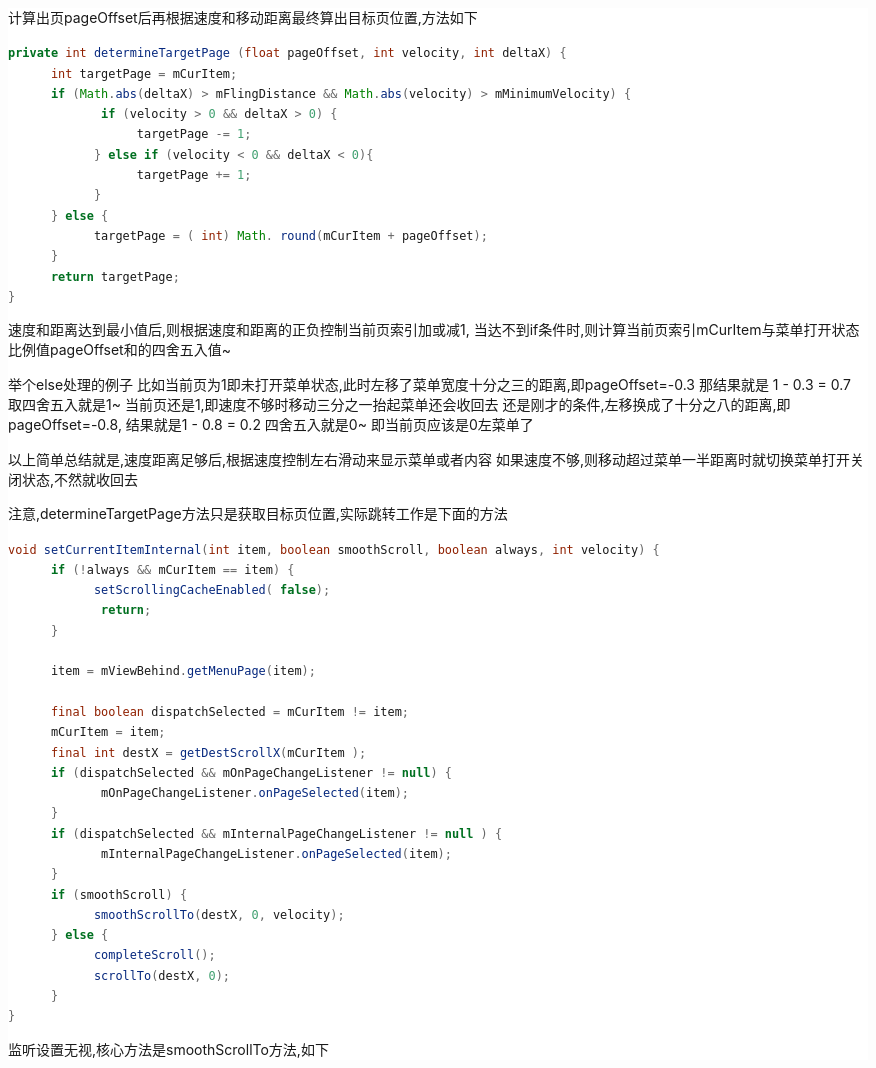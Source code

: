 计算出页pageOffset后再根据速度和移动距离最终算出目标页位置,方法如下
```java
private int determineTargetPage (float pageOffset, int velocity, int deltaX) {
      int targetPage = mCurItem;
      if (Math.abs(deltaX) > mFlingDistance && Math.abs(velocity) > mMinimumVelocity) {
             if (velocity > 0 && deltaX > 0) {
                  targetPage -= 1;
            } else if (velocity < 0 && deltaX < 0){
                  targetPage += 1;
            }
      } else {
            targetPage = ( int) Math. round(mCurItem + pageOffset);
      }
      return targetPage;
}
```
速度和距离达到最小值后,则根据速度和距离的正负控制当前页索引加或减1,
当达不到if条件时,则计算当前页索引mCurItem与菜单打开状态比例值pageOffset和的四舍五入值~

举个else处理的例子
比如当前页为1即未打开菜单状态,此时左移了菜单宽度十分之三的距离,即pageOffset=-0.3
那结果就是 1 - 0.3 = 0.7 取四舍五入就是1~ 当前页还是1,即速度不够时移动三分之一抬起菜单还会收回去
还是刚才的条件,左移换成了十分之八的距离,即pageOffset=-0.8,
结果就是1 - 0.8 = 0.2 四舍五入就是0~ 即当前页应该是0左菜单了

以上简单总结就是,速度距离足够后,根据速度控制左右滑动来显示菜单或者内容
如果速度不够,则移动超过菜单一半距离时就切换菜单打开关闭状态,不然就收回去


注意,determineTargetPage方法只是获取目标页位置,实际跳转工作是下面的方法
```java
void setCurrentItemInternal(int item, boolean smoothScroll, boolean always, int velocity) {
      if (!always && mCurItem == item) {
            setScrollingCacheEnabled( false);
             return;
      }

      item = mViewBehind.getMenuPage(item);

      final boolean dispatchSelected = mCurItem != item;
      mCurItem = item;
      final int destX = getDestScrollX(mCurItem );
      if (dispatchSelected && mOnPageChangeListener != null) {
             mOnPageChangeListener.onPageSelected(item);
      }
      if (dispatchSelected && mInternalPageChangeListener != null ) {
             mInternalPageChangeListener.onPageSelected(item);
      }
      if (smoothScroll) {
            smoothScrollTo(destX, 0, velocity);
      } else {
            completeScroll();
            scrollTo(destX, 0);
      }
}
```
监听设置无视,核心方法是smoothScrollTo方法,如下
